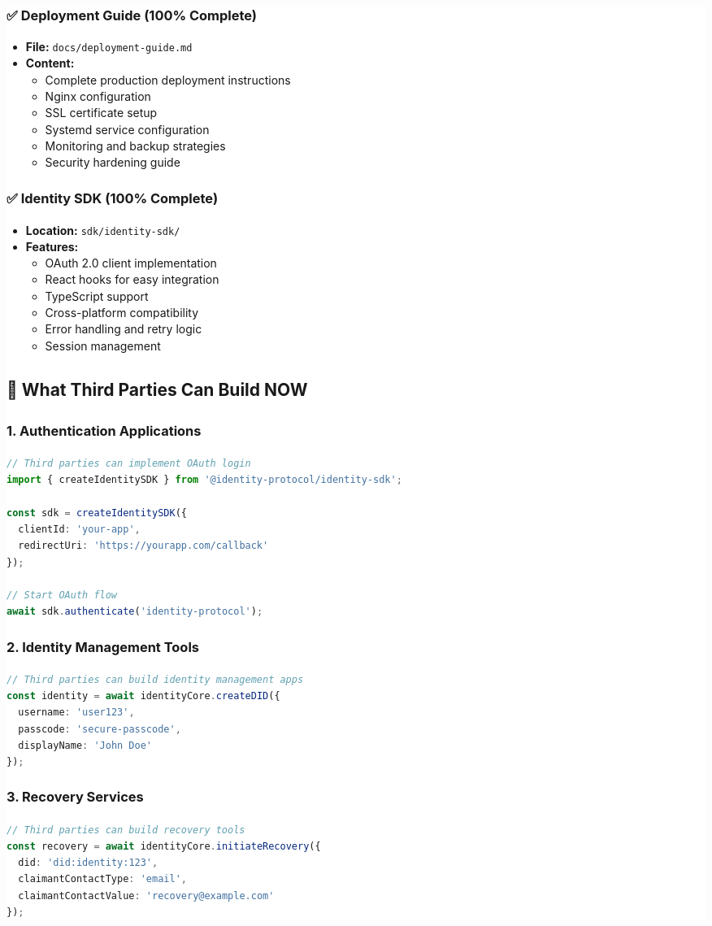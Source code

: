 ### **✅ Deployment Guide (100% Complete)**
- **File:** `docs/deployment-guide.md`
- **Content:**
  - Complete production deployment instructions
  - Nginx configuration
  - SSL certificate setup
  - Systemd service configuration
  - Monitoring and backup strategies
  - Security hardening guide

### **✅ Identity SDK (100% Complete)**
- **Location:** `sdk/identity-sdk/`
- **Features:**
  - OAuth 2.0 client implementation
  - React hooks for easy integration
  - TypeScript support
  - Cross-platform compatibility
  - Error handling and retry logic
  - Session management

## 🚀 **What Third Parties Can Build NOW**

### **1. Authentication Applications**
```typescript
// Third parties can implement OAuth login
import { createIdentitySDK } from '@identity-protocol/identity-sdk';

const sdk = createIdentitySDK({
  clientId: 'your-app',
  redirectUri: 'https://yourapp.com/callback'
});

// Start OAuth flow
await sdk.authenticate('identity-protocol');
```

### **2. Identity Management Tools**
```typescript
// Third parties can build identity management apps
const identity = await identityCore.createDID({
  username: 'user123',
  passcode: 'secure-passcode',
  displayName: 'John Doe'
});
```

### **3. Recovery Services**
```typescript
// Third parties can build recovery tools
const recovery = await identityCore.initiateRecovery({
  did: 'did:identity:123',
  claimantContactType: 'email',
  claimantContactValue: 'recovery@example.com'
});
```
